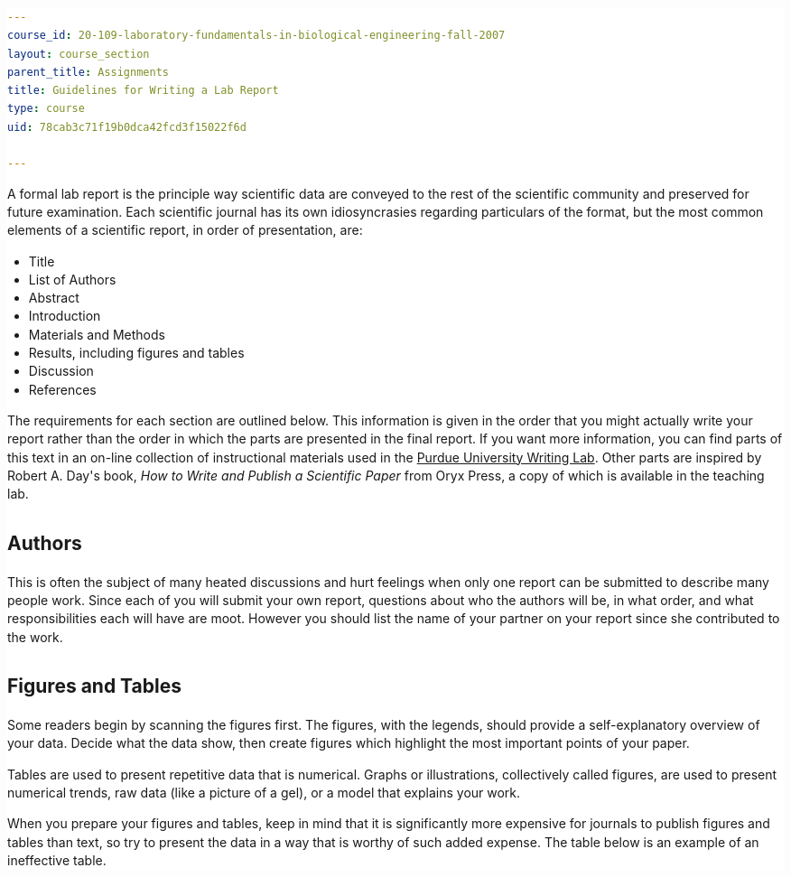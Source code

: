 ```yaml
---
course_id: 20-109-laboratory-fundamentals-in-biological-engineering-fall-2007
layout: course_section
parent_title: Assignments
title: Guidelines for Writing a Lab Report
type: course
uid: 78cab3c71f19b0dca42fcd3f15022f6d

---
```


A formal lab report is the principle way scientific data are conveyed to the rest of the scientific community and preserved for future examination. Each scientific journal has its own idiosyncrasies regarding particulars of the format, but the most common elements of a scientific report, in order of presentation, are:

*   Title
*   List of Authors
*   Abstract
*   Introduction
*   Materials and Methods
*   Results, including figures and tables
*   Discussion
*   References

The requirements for each section are outlined below. This information is given in the order that you might actually write your report rather than the order in which the parts are presented in the final report. If you want more information, you can find parts of this text in an on-line collection of instructional materials used in the [Purdue University Writing Lab](http://owl.english.purdue.edu/). Other parts are inspired by Robert A. Day's book, _How to Write and Publish a Scientific Paper_ from Oryx Press, a copy of which is available in the teaching lab.

Authors
-------

This is often the subject of many heated discussions and hurt feelings when only one report can be submitted to describe many people work. Since each of you will submit your own report, questions about who the authors will be, in what order, and what responsibilities each will have are moot. However you should list the name of your partner on your report since she contributed to the work.

Figures and Tables
------------------

Some readers begin by scanning the figures first. The figures, with the legends, should provide a self-explanatory overview of your data. Decide what the data show, then create figures which highlight the most important points of your paper.

Tables are used to present repetitive data that is numerical. Graphs or illustrations, collectively called figures, are used to present numerical trends, raw data (like a picture of a gel), or a model that explains your work.

When you prepare your figures and tables, keep in mind that it is significantly more expensive for journals to publish figures and tables than text, so try to present the data in a way that is worthy of such added expense. The table below is an example of an ineffective table.
